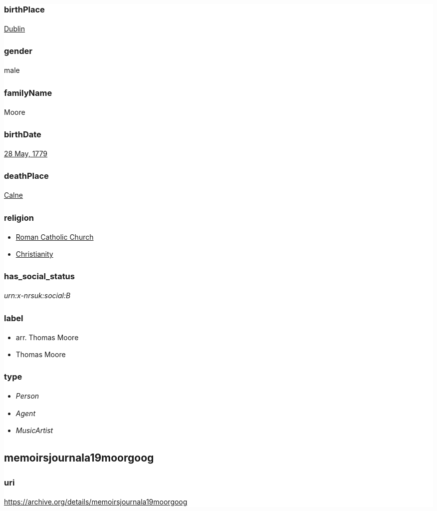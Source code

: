 ### birthPlace


[Dublin](#Dublin)

### gender


male

### familyName


Moore

### birthDate


[28 May, 1779](#28-May-1779)

### deathPlace


[Calne](#Calne)

### religion

 - [Roman Catholic Church](#Roman-Catholic-Church)

 - [Christianity](#Christianity)

### has_social_status


*urn:x-nrsuk:social:B*

### label

 - arr. Thomas Moore

 - Thomas Moore

### type

 - *Person*

 - *Agent*

 - *MusicArtist*

## memoirsjournala19moorgoog

### uri


https://archive.org/details/memoirsjournala19moorgoog
